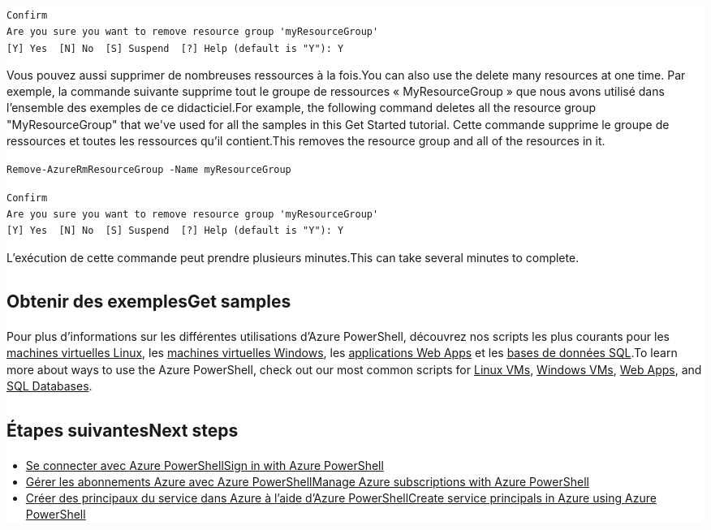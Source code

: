 ```output
Confirm
Are you sure you want to remove resource group 'myResourceGroup'
[Y] Yes  [N] No  [S] Suspend  [?] Help (default is "Y"): Y
```

<span data-ttu-id="17479-183">Vous pouvez aussi supprimer de nombreuses ressources à la fois.</span><span class="sxs-lookup"><span data-stu-id="17479-183">You can also use the delete many resources at one time.</span></span> <span data-ttu-id="17479-184">Par exemple, la commande suivante supprime tout le groupe de ressources « MyResourceGroup » que nous avons utilisé dans l’ensemble des exemples de ce didacticiel.</span><span class="sxs-lookup"><span data-stu-id="17479-184">For example, the following command deletes all the resource group "MyResourceGroup" that we've used for all the samples in this Get Started tutorial.</span></span> <span data-ttu-id="17479-185">Cette commande supprime le groupe de ressources et toutes les ressources qu’il contient.</span><span class="sxs-lookup"><span data-stu-id="17479-185">This removes the resource group and all of the resources in it.</span></span>

```azurepowershell-interactive
Remove-AzureRmResourceGroup -Name myResourceGroup
```

```output
Confirm
Are you sure you want to remove resource group 'myResourceGroup'
[Y] Yes  [N] No  [S] Suspend  [?] Help (default is "Y"): Y
```

<span data-ttu-id="17479-186">L’exécution de cette commande peut prendre plusieurs minutes.</span><span class="sxs-lookup"><span data-stu-id="17479-186">This can take several minutes to complete.</span></span>

## <a name="get-samples"></a><span data-ttu-id="17479-187">Obtenir des exemples</span><span class="sxs-lookup"><span data-stu-id="17479-187">Get samples</span></span>

<span data-ttu-id="17479-188">Pour plus d’informations sur les différentes utilisations d’Azure PowerShell, découvrez nos scripts les plus courants pour les [machines virtuelles Linux](/azure/virtual-machines/virtual-machines-linux-powershell-samples?toc=%2fpowershell%2fazure%%2ftoc.json), les [machines virtuelles Windows](/azure/virtual-machines/virtual-machines-windows-powershell-samples?toc=%2fpowershell%2fazure%%2ftoc.json), les [applications Web Apps](/azure/app-service-web/app-service-powershell-samples?toc=%2fpowershell%2fazure%%2ftoc.json) et les [bases de données SQL](/azure/sql-database/sql-database-powershell-samples?toc=%2fpowershell%2fazure%%2ftoc.json).</span><span class="sxs-lookup"><span data-stu-id="17479-188">To learn more about ways to use the Azure PowerShell, check out our most common scripts for [Linux VMs](/azure/virtual-machines/virtual-machines-linux-powershell-samples?toc=%2fpowershell%2fazure%%2ftoc.json), [Windows VMs](/azure/virtual-machines/virtual-machines-windows-powershell-samples?toc=%2fpowershell%2fazure%%2ftoc.json), [Web Apps](/azure/app-service-web/app-service-powershell-samples?toc=%2fpowershell%2fazure%%2ftoc.json), and [SQL Databases](/azure/sql-database/sql-database-powershell-samples?toc=%2fpowershell%2fazure%%2ftoc.json).</span></span>

## <a name="next-steps"></a><span data-ttu-id="17479-189">Étapes suivantes</span><span class="sxs-lookup"><span data-stu-id="17479-189">Next steps</span></span>

* [<span data-ttu-id="17479-190">Se connecter avec Azure PowerShell</span><span class="sxs-lookup"><span data-stu-id="17479-190">Sign in with Azure PowerShell</span></span>](authenticate-azureps.md)
* [<span data-ttu-id="17479-191">Gérer les abonnements Azure avec Azure PowerShell</span><span class="sxs-lookup"><span data-stu-id="17479-191">Manage Azure subscriptions with Azure PowerShell</span></span>](manage-subscriptions-azureps.md)
* [<span data-ttu-id="17479-192">Créer des principaux du service dans Azure à l’aide d’Azure PowerShell</span><span class="sxs-lookup"><span data-stu-id="17479-192">Create service principals in Azure using Azure PowerShell</span></span>](create-azure-service-principal-azureps.md)
